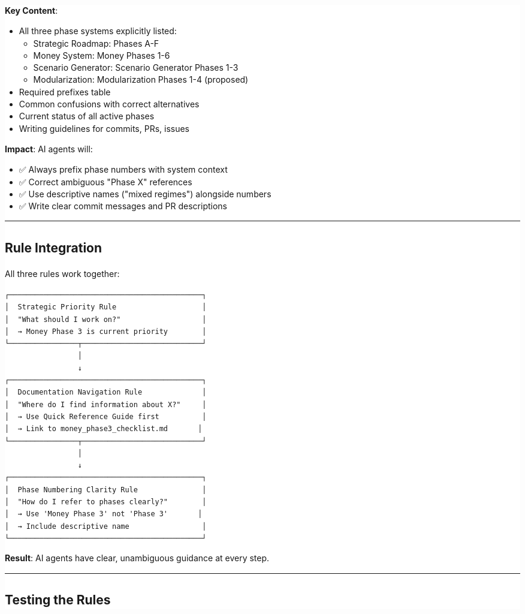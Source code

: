 **Key Content**:
- All three phase systems explicitly listed:
  - Strategic Roadmap: Phases A-F
  - Money System: Money Phases 1-6
  - Scenario Generator: Scenario Generator Phases 1-3
  - Modularization: Modularization Phases 1-4 (proposed)
- Required prefixes table
- Common confusions with correct alternatives
- Current status of all active phases
- Writing guidelines for commits, PRs, issues

**Impact**: AI agents will:
- ✅ Always prefix phase numbers with system context
- ✅ Correct ambiguous "Phase X" references
- ✅ Use descriptive names ("mixed regimes") alongside numbers
- ✅ Write clear commit messages and PR descriptions

---

## Rule Integration

All three rules work together:

```
┌─────────────────────────────────────────────┐
│  Strategic Priority Rule                    │
│  "What should I work on?"                   │
│  → Money Phase 3 is current priority        │
└────────────────┬────────────────────────────┘
                 │
                 ↓
┌─────────────────────────────────────────────┐
│  Documentation Navigation Rule              │
│  "Where do I find information about X?"     │
│  → Use Quick Reference Guide first          │
│  → Link to money_phase3_checklist.md       │
└────────────────┬────────────────────────────┘
                 │
                 ↓
┌─────────────────────────────────────────────┐
│  Phase Numbering Clarity Rule               │
│  "How do I refer to phases clearly?"        │
│  → Use 'Money Phase 3' not 'Phase 3'       │
│  → Include descriptive name                 │
└─────────────────────────────────────────────┘
```

**Result**: AI agents have clear, unambiguous guidance at every step.

---

## Testing the Rules
